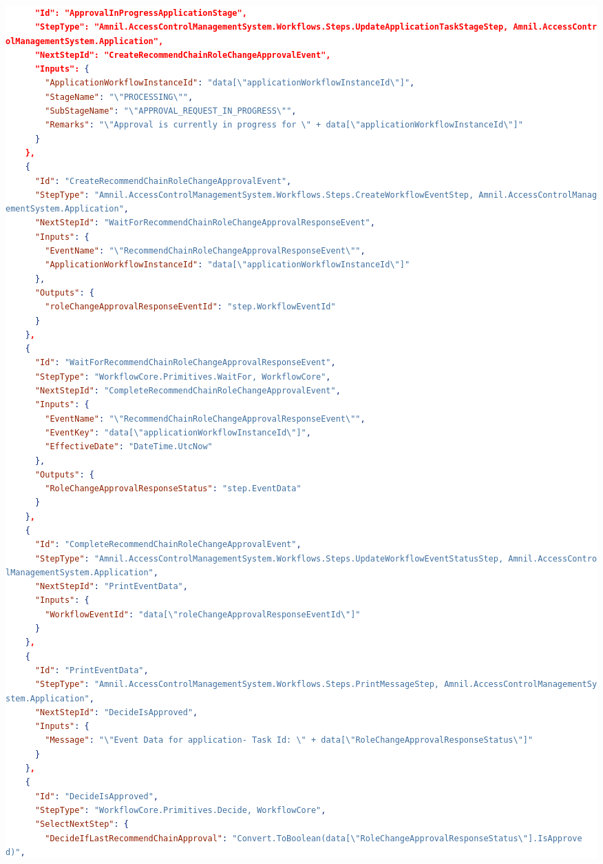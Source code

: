 ```json
      "Id": "ApprovalInProgressApplicationStage",
      "StepType": "Amnil.AccessControlManagementSystem.Workflows.Steps.UpdateApplicationTaskStageStep, Amnil.AccessControlManagementSystem.Application",
      "NextStepId": "CreateRecommendChainRoleChangeApprovalEvent",
      "Inputs": {
        "ApplicationWorkflowInstanceId": "data[\"applicationWorkflowInstanceId\"]",
        "StageName": "\"PROCESSING\"",
        "SubStageName": "\"APPROVAL_REQUEST_IN_PROGRESS\"",
        "Remarks": "\"Approval is currently in progress for \" + data[\"applicationWorkflowInstanceId\"]"
      }
    },
    {
      "Id": "CreateRecommendChainRoleChangeApprovalEvent",
      "StepType": "Amnil.AccessControlManagementSystem.Workflows.Steps.CreateWorkflowEventStep, Amnil.AccessControlManagementSystem.Application",
      "NextStepId": "WaitForRecommendChainRoleChangeApprovalResponseEvent",
      "Inputs": {
        "EventName": "\"RecommendChainRoleChangeApprovalResponseEvent\"",
        "ApplicationWorkflowInstanceId": "data[\"applicationWorkflowInstanceId\"]"
      },
      "Outputs": {
        "roleChangeApprovalResponseEventId": "step.WorkflowEventId"
      }
    },
    {
      "Id": "WaitForRecommendChainRoleChangeApprovalResponseEvent",
      "StepType": "WorkflowCore.Primitives.WaitFor, WorkflowCore",
      "NextStepId": "CompleteRecommendChainRoleChangeApprovalEvent",
      "Inputs": {
        "EventName": "\"RecommendChainRoleChangeApprovalResponseEvent\"",
        "EventKey": "data[\"applicationWorkflowInstanceId\"]",
        "EffectiveDate": "DateTime.UtcNow"
      },
      "Outputs": {
        "RoleChangeApprovalResponseStatus": "step.EventData"
      }
    },
    {
      "Id": "CompleteRecommendChainRoleChangeApprovalEvent",
      "StepType": "Amnil.AccessControlManagementSystem.Workflows.Steps.UpdateWorkflowEventStatusStep, Amnil.AccessControlManagementSystem.Application",
      "NextStepId": "PrintEventData",
      "Inputs": {
        "WorkflowEventId": "data[\"roleChangeApprovalResponseEventId\"]"
      }
    },
    {
      "Id": "PrintEventData",
      "StepType": "Amnil.AccessControlManagementSystem.Workflows.Steps.PrintMessageStep, Amnil.AccessControlManagementSystem.Application",
      "NextStepId": "DecideIsApproved",
      "Inputs": {
        "Message": "\"Event Data for application- Task Id: \" + data[\"RoleChangeApprovalResponseStatus\"]"
      }
    },
    {
      "Id": "DecideIsApproved",
      "StepType": "WorkflowCore.Primitives.Decide, WorkflowCore",
      "SelectNextStep": {
        "DecideIfLastRecommendChainApproval": "Convert.ToBoolean(data[\"RoleChangeApprovalResponseStatus\"].IsApproved)",
```